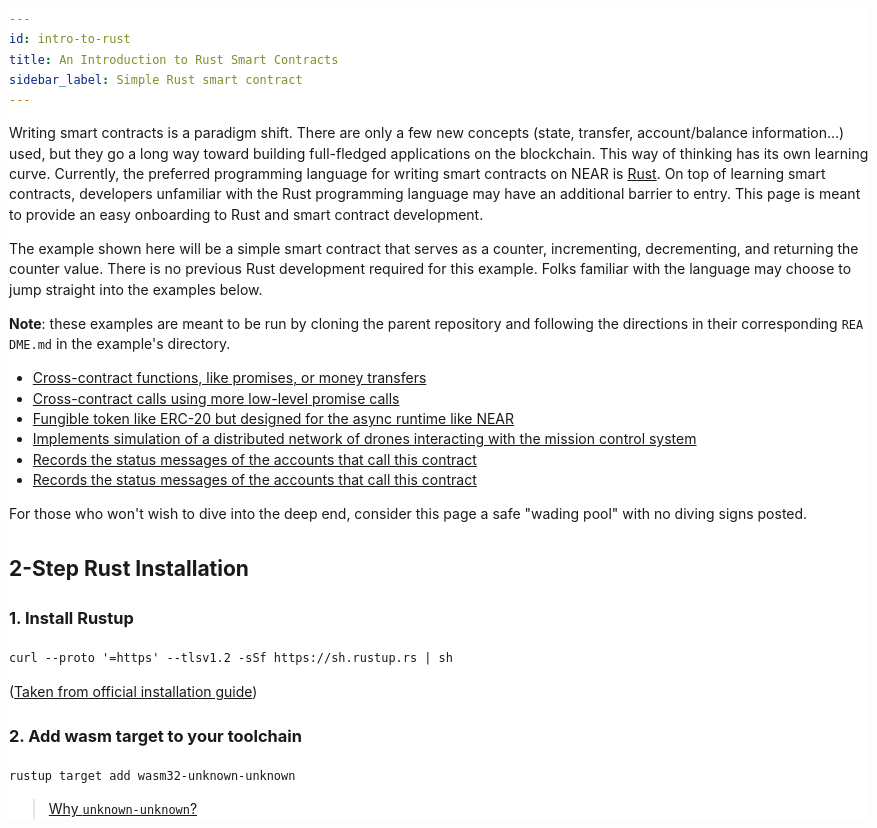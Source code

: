 ```yaml
---
id: intro-to-rust
title: An Introduction to Rust Smart Contracts
sidebar_label: Simple Rust smart contract
---
```


Writing smart contracts is a paradigm shift. There are only a few new concepts (state, transfer, account/balance information…) used, but they go a long way toward building full-fledged applications on the blockchain. This way of thinking has its own learning curve. Currently, the preferred programming language for writing smart contracts on NEAR is [Rust](https://www.rust-lang.org/). On top of learning smart contracts, developers unfamiliar with the Rust programming language may have an additional barrier to entry. This page is meant to provide an easy onboarding to Rust and smart contract development.

The example shown here will be a simple smart contract that serves as a counter, incrementing, decrementing, and returning the counter value. There is no previous Rust development required for this example. Folks familiar with the language may choose to jump straight into the examples below. 

**Note**: these examples are meant to be run by cloning the parent repository and following the directions in their corresponding `README.md` in the example's directory.

- [Cross-contract functions, like promises, or money transfers](https://github.com/nearprotocol/near-bindgen/tree/master/examples/cross-contract-high-level)
- [Cross-contract calls using more low-level promise calls](https://github.com/nearprotocol/near-bindgen/tree/master/examples/cross-contract-low-level)
- [Fungible token like ERC-20 but designed for the async runtime like NEAR](https://github.com/nearprotocol/near-bindgen/tree/master/examples/fun-token)
- [Implements simulation of a distributed network of drones interacting with the mission control system](https://github.com/nearprotocol/near-bindgen/tree/master/examples/mission-control)
- [Records the status messages of the accounts that call this contract](https://github.com/nearprotocol/near-bindgen/tree/master/examples/status-message-collections)
- [Records the status messages of the accounts that call this contract](https://github.com/nearprotocol/near-bindgen/tree/master/examples/status-message)

For those who won't wish to dive into the deep end, consider this page a safe "wading pool" with no diving signs posted.

## 2-Step Rust Installation

### 1. Install Rustup

`curl --proto '=https' --tlsv1.2 -sSf https://sh.rustup.rs | sh`

([Taken from official installation guide](https://www.rust-lang.org/tools/install))

### 2. Add wasm target to your toolchain

`rustup target add wasm32-unknown-unknown`

<blockquote class="info">
  <a href="https://doc.rust-lang.org/edition-guide/rust-2018/platform-and-target-support/webassembly-support.html" target="_blank">Why <code>unknown-unknown</code>?</a>
</blockquote>

